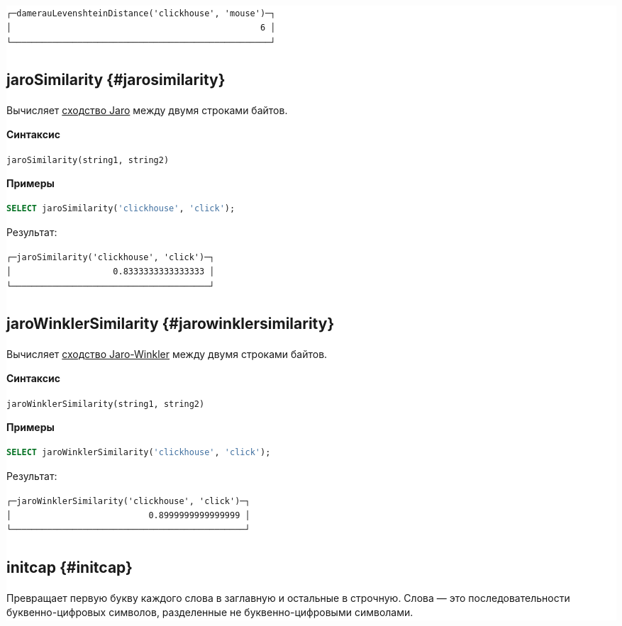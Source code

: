 ``` text
┌─damerauLevenshteinDistance('clickhouse', 'mouse')─┐
│                                                 6 │
└───────────────────────────────────────────────────┘
```
## jaroSimilarity {#jarosimilarity}

Вычисляет [сходство Jaro](https://en.wikipedia.org/wiki/Jaro%E2%80%93Winkler_distance#Jaro_similarity) между двумя строками байтов.

**Синтаксис**

```sql
jaroSimilarity(string1, string2)
```

**Примеры**

``` sql
SELECT jaroSimilarity('clickhouse', 'click');
```

Результат:

``` text
┌─jaroSimilarity('clickhouse', 'click')─┐
│                    0.8333333333333333 │
└───────────────────────────────────────┘
```
## jaroWinklerSimilarity {#jarowinklersimilarity}

Вычисляет [сходство Jaro-Winkler](https://en.wikipedia.org/wiki/Jaro%E2%80%93Winkler_distance#Jaro%E2%80%93Winkler_similarity) между двумя строками байтов.

**Синтаксис**

```sql
jaroWinklerSimilarity(string1, string2)
```

**Примеры**

``` sql
SELECT jaroWinklerSimilarity('clickhouse', 'click');
```

Результат:

``` text
┌─jaroWinklerSimilarity('clickhouse', 'click')─┐
│                           0.8999999999999999 │
└──────────────────────────────────────────────┘
```
## initcap {#initcap}

Превращает первую букву каждого слова в заглавную и остальные в строчную. Слова — это последовательности буквенно-цифровых символов, разделенные не буквенно-цифровыми символами.
